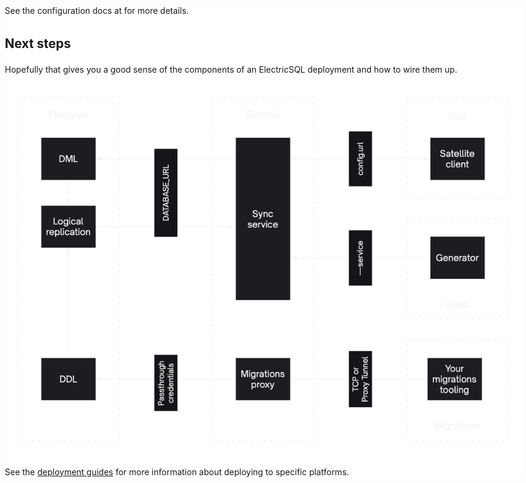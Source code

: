 See the configuration docs at <DocPageLink path="api/clients/typescript#configuration" /> for more details.

## Next steps

Hopefully that gives you a good sense of the components of an ElectricSQL deployment and how to wire them up.

[![Components and connections](../deployment/_images/components-and-connections.png)](../deployment/_images/components-and-connections.jpg)

See the [deployment guides](../top-level-listings/deployment.md#deployment-options) for more information about deploying to specific platforms.

